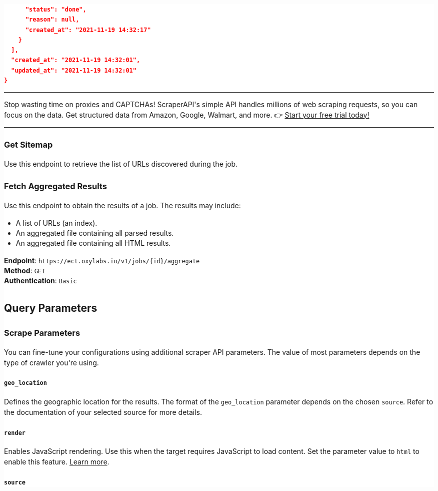 ```json
      "status": "done",
      "reason": null,
      "created_at": "2021-11-19 14:32:17"
    }
  ],
  "created_at": "2021-11-19 14:32:01",
  "updated_at": "2021-11-19 14:32:01"
}
```

---

Stop wasting time on proxies and CAPTCHAs! ScraperAPI's simple API handles millions of web scraping requests, so you can focus on the data. Get structured data from Amazon, Google, Walmart, and more. 👉 [Start your free trial today!](https://bit.ly/Scraperapi)

---

### Get Sitemap

Use this endpoint to retrieve the list of URLs discovered during the job.

### Fetch Aggregated Results

Use this endpoint to obtain the results of a job. The results may include:

- A list of URLs (an index).
- An aggregated file containing all parsed results.
- An aggregated file containing all HTML results.

**Endpoint**: `https://ect.oxylabs.io/v1/jobs/{id}/aggregate`  
**Method**: `GET`  
**Authentication**: `Basic`

## Query Parameters

### Scrape Parameters

You can fine-tune your configurations using additional scraper API parameters. The value of most parameters depends on the type of crawler you're using.

#### `geo_location`

Defines the geographic location for the results. The format of the `geo_location` parameter depends on the chosen `source`. Refer to the documentation of your selected source for more details.

#### `render`

Enables JavaScript rendering. Use this when the target requires JavaScript to load content. Set the parameter value to `html` to enable this feature. [Learn more](https://developers.oxylabs.io/cn/pa-chong-api/ru-men/api-can-kao/quan-ju-can-shu-zhi#render).

#### `source`
